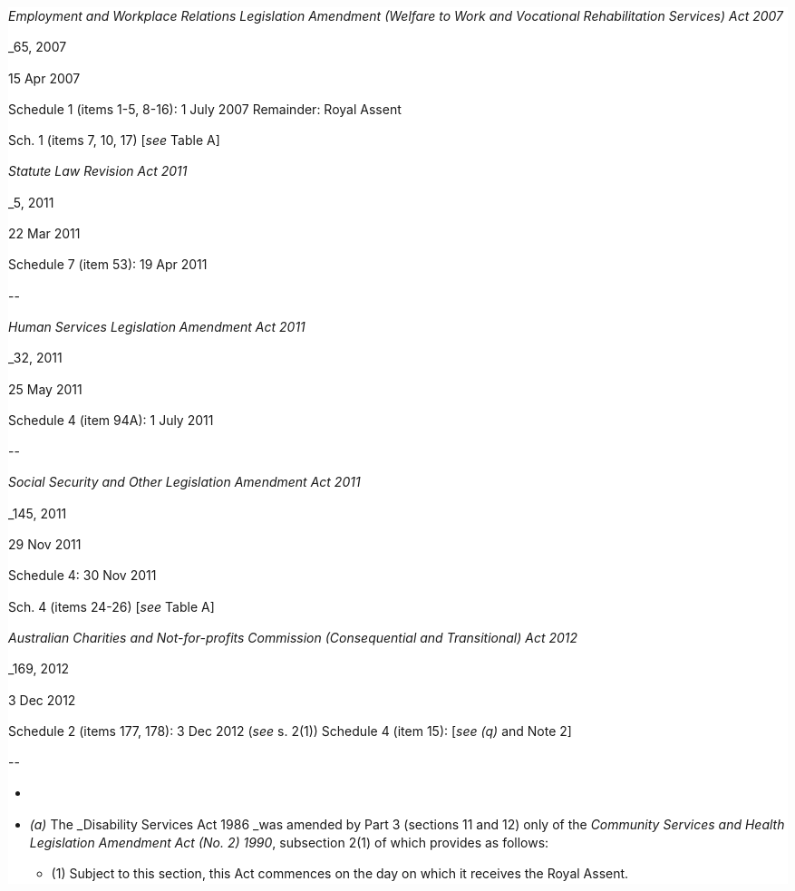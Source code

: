 _Employment and Workplace Relations Legislation Amendment (Welfare to Work and Vocational Rehabilitation Services) Act 2007_

_65, 2007

15 Apr 2007

Schedule 1 (items 1-5, 8-16): 1 July 2007
Remainder: Royal Assent


Sch. 1 (items 7, 10, 17) [_see_ Table A]

_Statute Law Revision Act 2011_

_5, 2011

22 Mar 2011

Schedule 7 (item 53): 19 Apr 2011

--

_Human Services Legislation Amendment Act 2011_

_32, 2011

25 May 2011

Schedule 4 (item 94A): 1 July 2011

--

_Social Security and Other Legislation Amendment Act 2011_

_145, 2011

29 Nov 2011

 Schedule 4: 30 Nov 2011

Sch. 4 (items
24-26) [_see_ Table A]


_Australian Charities and Not-for-profits Commission (Consequential and Transitional) Act 2012_

_169, 2012

3 Dec 2012

Schedule 2 (items 177, 178): 3 Dec 2012 (_see_ s. 2(1))
Schedule 4 (item 15): [_see (q)_ and Note 2]


--

  * 
  * _(a)_	The _Disability Services Act 1986 _was amended by Part 3 (sections 11 and 12) only of the _Community Services and Health Legislation Amendment Act (No. 2) 1990_, subsection 2(1) of which provides as follows:


    * (1) Subject to this section, this Act commences on the day on which it receives the Royal Assent.
